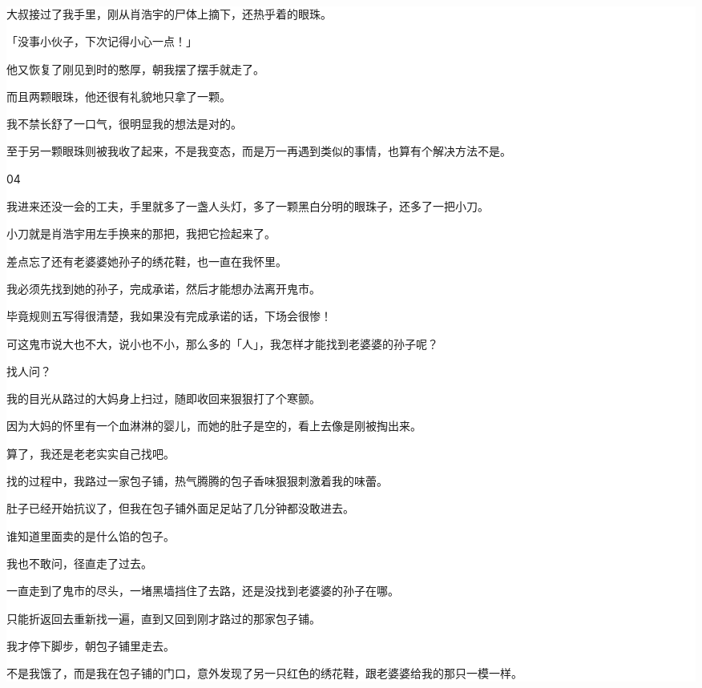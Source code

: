 大叔接过了我手里，刚从肖浩宇的尸体上摘下，还热乎着的眼珠。


「没事小伙子，下次记得小心一点！」


他又恢复了刚见到时的憨厚，朝我摆了摆手就走了。


而且两颗眼珠，他还很有礼貌地只拿了一颗。


我不禁长舒了一口气，很明显我的想法是对的。


至于另一颗眼珠则被我收了起来，不是我变态，而是万一再遇到类似的事情，也算有个解决方法不是。


04


我进来还没一会的工夫，手里就多了一盏人头灯，多了一颗黑白分明的眼珠子，还多了一把小刀。


小刀就是肖浩宇用左手换来的那把，我把它捡起来了。


差点忘了还有老婆婆她孙子的绣花鞋，也一直在我怀里。


我必须先找到她的孙子，完成承诺，然后才能想办法离开鬼市。


毕竟规则五写得很清楚，我如果没有完成承诺的话，下场会很惨！


可这鬼市说大也不大，说小也不小，那么多的「人」，我怎样才能找到老婆婆的孙子呢？


找人问？


我的目光从路过的大妈身上扫过，随即收回来狠狠打了个寒颤。


因为大妈的怀里有一个血淋淋的婴儿，而她的肚子是空的，看上去像是刚被掏出来。


算了，我还是老老实实自己找吧。


找的过程中，我路过一家包子铺，热气腾腾的包子香味狠狠刺激着我的味蕾。


肚子已经开始抗议了，但我在包子铺外面足足站了几分钟都没敢进去。


谁知道里面卖的是什么馅的包子。


我也不敢问，径直走了过去。


一直走到了鬼市的尽头，一堵黑墙挡住了去路，还是没找到老婆婆的孙子在哪。


只能折返回去重新找一遍，直到又回到刚才路过的那家包子铺。


我才停下脚步，朝包子铺里走去。


不是我饿了，而是我在包子铺的门口，意外发现了另一只红色的绣花鞋，跟老婆婆给我的那只一模一样。
